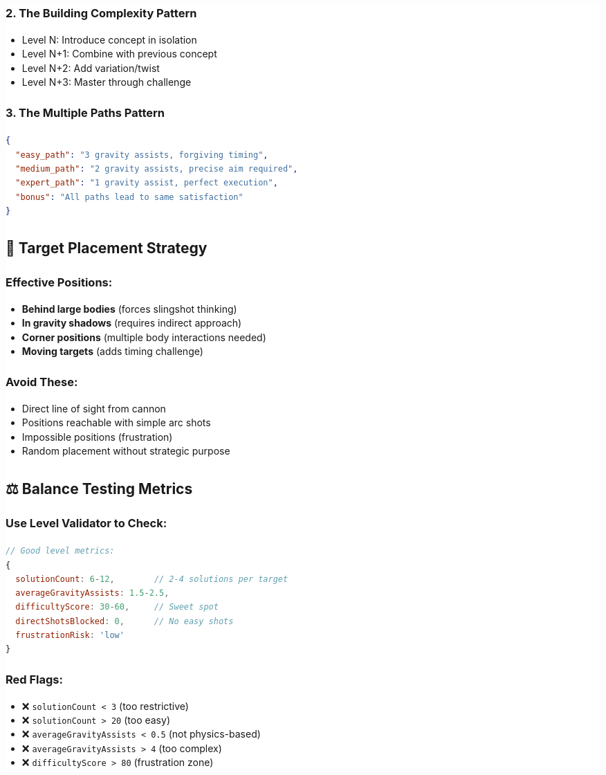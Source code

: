 ### 2. The Building Complexity Pattern
- Level N: Introduce concept in isolation
- Level N+1: Combine with previous concept  
- Level N+2: Add variation/twist
- Level N+3: Master through challenge

### 3. The Multiple Paths Pattern
```json
{
  "easy_path": "3 gravity assists, forgiving timing",
  "medium_path": "2 gravity assists, precise aim required",
  "expert_path": "1 gravity assist, perfect execution",
  "bonus": "All paths lead to same satisfaction"
}
```

## 🎯 Target Placement Strategy

### Effective Positions:
- **Behind large bodies** (forces slingshot thinking)
- **In gravity shadows** (requires indirect approach)
- **Corner positions** (multiple body interactions needed)
- **Moving targets** (adds timing challenge)

### Avoid These:
- Direct line of sight from cannon
- Positions reachable with simple arc shots
- Impossible positions (frustration)
- Random placement without strategic purpose

## ⚖️ Balance Testing Metrics

### Use Level Validator to Check:

```javascript
// Good level metrics:
{
  solutionCount: 6-12,        // 2-4 solutions per target
  averageGravityAssists: 1.5-2.5,
  difficultyScore: 30-60,     // Sweet spot
  directShotsBlocked: 0,      // No easy shots
  frustrationRisk: 'low'
}
```

### Red Flags:
- ❌ `solutionCount < 3` (too restrictive)
- ❌ `solutionCount > 20` (too easy)  
- ❌ `averageGravityAssists < 0.5` (not physics-based)
- ❌ `averageGravityAssists > 4` (too complex)
- ❌ `difficultyScore > 80` (frustration zone)
